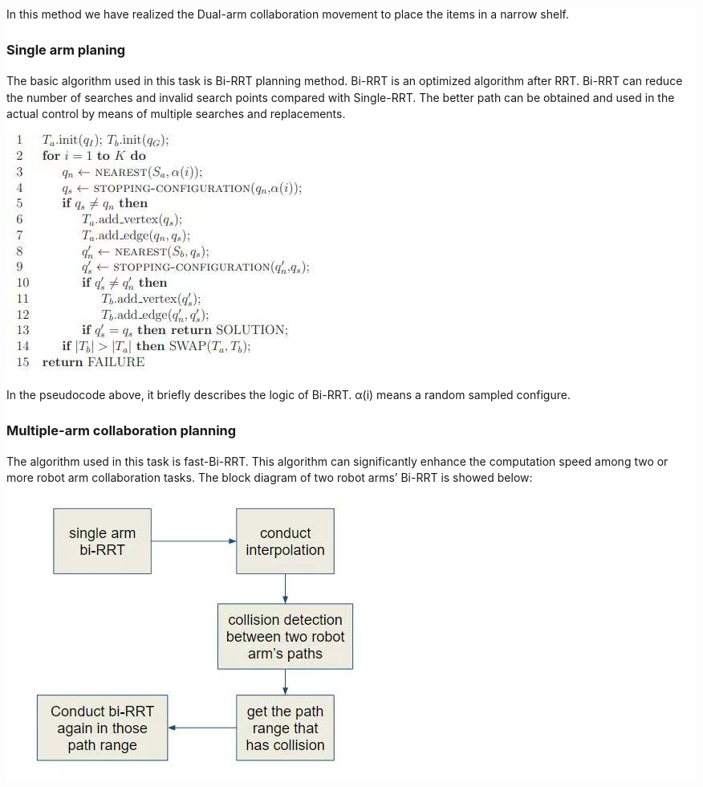 In this method we have realized the Dual-arm collaboration movement to place the items in a narrow shelf.

### Single arm planing

The basic algorithm used in this task is Bi-RRT planning method. Bi-RRT is an optimized algorithm after RRT. Bi-RRT can reduce the number of searches and invalid search points compared with Single-RRT. The better path can be obtained and used in the actual control by means of multiple searches and replacements.

![RRT](/images/RRT.jpg)

In the pseudocode above, it briefly describes the logic of Bi-RRT.  α(i) means a random sampled configure.

### Multiple-arm collaboration planning

The algorithm used in this task is fast-Bi-RRT. This algorithm can significantly enhance the computation speed among two or more robot arm collaboration tasks. The block diagram of two robot arms’ Bi-RRT is showed below:

![MRRT](/images/MRRT.jpg)
